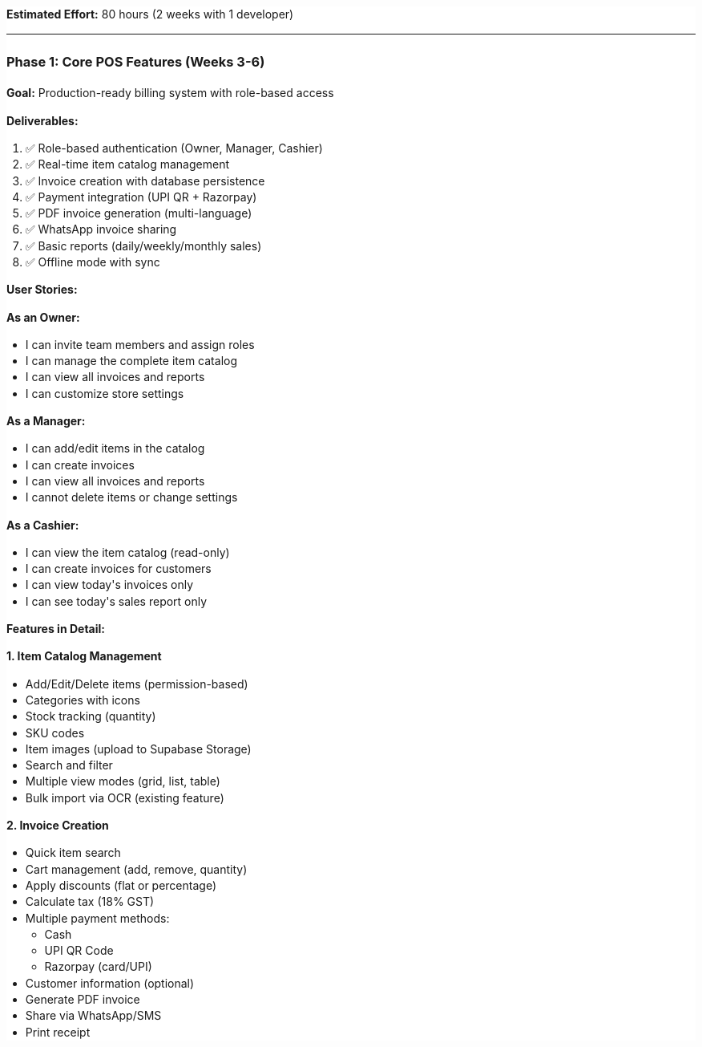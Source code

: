 **Estimated Effort:** 80 hours (2 weeks with 1 developer)

---

### Phase 1: Core POS Features (Weeks 3-6)

**Goal:** Production-ready billing system with role-based access

**Deliverables:**
1. ✅ Role-based authentication (Owner, Manager, Cashier)
2. ✅ Real-time item catalog management
3. ✅ Invoice creation with database persistence
4. ✅ Payment integration (UPI QR + Razorpay)
5. ✅ PDF invoice generation (multi-language)
6. ✅ WhatsApp invoice sharing
7. ✅ Basic reports (daily/weekly/monthly sales)
8. ✅ Offline mode with sync

**User Stories:**

**As an Owner:**
- I can invite team members and assign roles
- I can manage the complete item catalog
- I can view all invoices and reports
- I can customize store settings

**As a Manager:**
- I can add/edit items in the catalog
- I can create invoices
- I can view all invoices and reports
- I cannot delete items or change settings

**As a Cashier:**
- I can view the item catalog (read-only)
- I can create invoices for customers
- I can view today's invoices only
- I can see today's sales report only

**Features in Detail:**

**1. Item Catalog Management**
- Add/Edit/Delete items (permission-based)
- Categories with icons
- Stock tracking (quantity)
- SKU codes
- Item images (upload to Supabase Storage)
- Search and filter
- Multiple view modes (grid, list, table)
- Bulk import via OCR (existing feature)

**2. Invoice Creation**
- Quick item search
- Cart management (add, remove, quantity)
- Apply discounts (flat or percentage)
- Calculate tax (18% GST)
- Multiple payment methods:
  - Cash
  - UPI QR Code
  - Razorpay (card/UPI)
- Customer information (optional)
- Generate PDF invoice
- Share via WhatsApp/SMS
- Print receipt
